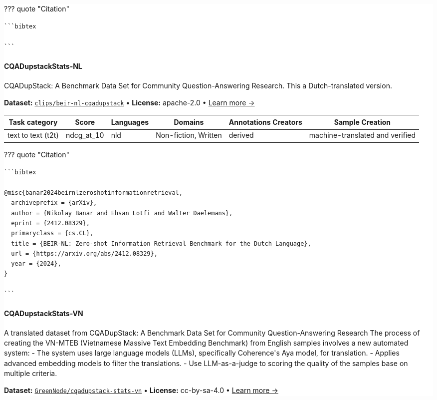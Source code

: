??? quote "Citation"

    
    ```bibtex
     
    ```
    



#### CQADupstackStats-NL

CQADupStack: A Benchmark Data Set for Community Question-Answering Research. This a Dutch-translated version.

**Dataset:** [`clips/beir-nl-cqadupstack`](https://huggingface.co/datasets/clips/beir-nl-cqadupstack) • **License:** apache-2.0 • [Learn more →](https://huggingface.co/datasets/clips/beir-nl-cqadupstack)

| Task category | Score | Languages | Domains | Annotations Creators | Sample Creation |
|-------|-------|-------|-------|-------|-------|
| text to text (t2t) | ndcg_at_10 | nld | Non-fiction, Written | derived | machine-translated and verified |



??? quote "Citation"

    
    ```bibtex
    
    @misc{banar2024beirnlzeroshotinformationretrieval,
      archiveprefix = {arXiv},
      author = {Nikolay Banar and Ehsan Lotfi and Walter Daelemans},
      eprint = {2412.08329},
      primaryclass = {cs.CL},
      title = {BEIR-NL: Zero-shot Information Retrieval Benchmark for the Dutch Language},
      url = {https://arxiv.org/abs/2412.08329},
      year = {2024},
    }
    
    ```
    



#### CQADupstackStats-VN

A translated dataset from CQADupStack: A Benchmark Data Set for Community Question-Answering Research
            The process of creating the VN-MTEB (Vietnamese Massive Text Embedding Benchmark) from English samples involves a new automated system:
            - The system uses large language models (LLMs), specifically Coherence's Aya model, for translation.
            - Applies advanced embedding models to filter the translations.
            - Use LLM-as-a-judge to scoring the quality of the samples base on multiple criteria.

**Dataset:** [`GreenNode/cqadupstack-stats-vn`](https://huggingface.co/datasets/GreenNode/cqadupstack-stats-vn) • **License:** cc-by-sa-4.0 • [Learn more →](http://nlp.cis.unimelb.edu.au/resources/cqadupstack/)
